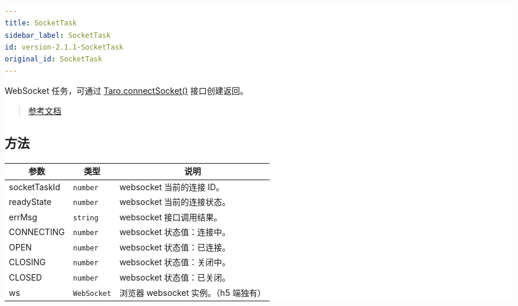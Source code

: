 ```yaml
---
title: SocketTask
sidebar_label: SocketTask
id: version-2.1.1-SocketTask
original_id: SocketTask
---
```


WebSocket 任务，可通过 [Taro.connectSocket()](https://developers.weixin.qq.com/miniprogram/dev/api/network/websocket/SocketTask.html) 接口创建返回。

> [参考文档](https://developers.weixin.qq.com/miniprogram/dev/api/network/websocket/SocketTask.html)

## 方法

<table>
  <thead>
    <tr>
      <th>参数</th>
      <th>类型</th>
      <th>说明</th>
    </tr>
  </thead>
  <tbody>
    <tr>
      <td>socketTaskId</td>
      <td><code>number</code></td>
      <td>websocket 当前的连接 ID。</td>
    </tr>
    <tr>
      <td>readyState</td>
      <td><code>number</code></td>
      <td>websocket 当前的连接状态。</td>
    </tr>
    <tr>
      <td>errMsg</td>
      <td><code>string</code></td>
      <td>websocket 接口调用结果。</td>
    </tr>
    <tr>
      <td>CONNECTING</td>
      <td><code>number</code></td>
      <td>websocket 状态值：连接中。</td>
    </tr>
    <tr>
      <td>OPEN</td>
      <td><code>number</code></td>
      <td>websocket 状态值：已连接。</td>
    </tr>
    <tr>
      <td>CLOSING</td>
      <td><code>number</code></td>
      <td>websocket 状态值：关闭中。</td>
    </tr>
    <tr>
      <td>CLOSED</td>
      <td><code>number</code></td>
      <td>websocket 状态值：已关闭。</td>
    </tr>
    <tr>
      <td>ws</td>
      <td><code>WebSocket</code></td>
      <td>浏览器 websocket 实例。（h5 端独有）</td>